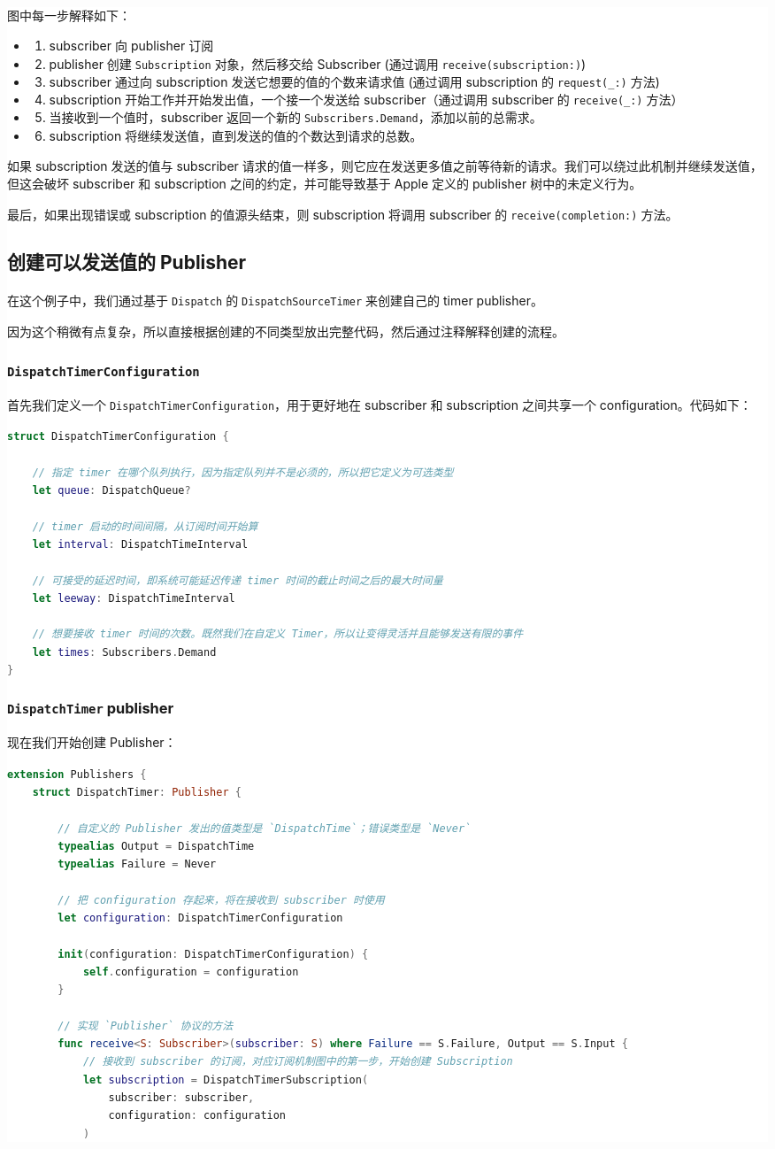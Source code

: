 图中每一步解释如下：

- 1. subscriber 向 publisher 订阅
- 2. publisher 创建 `Subscription` 对象，然后移交给 Subscriber (通过调用 `receive(subscription:)`)
- 3. subscriber 通过向 subscription 发送它想要的值的个数来请求值 (通过调用 subscription 的 `request(_:)` 方法)
- 4. subscription 开始工作并开始发出值，一个接一个发送给 subscriber（通过调用 subscriber 的 `receive(_:)` 方法）
- 5. 当接收到一个值时，subscriber 返回一个新的 `Subscribers.Demand`，添加以前的总需求。
- 6. subscription 将继续发送值，直到发送的值的个数达到请求的总数。

如果 subscription 发送的值与 subscriber 请求的值一样多，则它应在发送更多值之前等待新的请求。我们可以绕过此机制并继续发送值，但这会破坏 subscriber 和 subscription 之间的约定，并可能导致基于 Apple 定义的 publisher 树中的未定义行为。

最后，如果出现错误或 subscription 的值源头结束，则 subscription 将调用 subscriber 的 `receive(completion:)` 方法。

## 创建可以发送值的 Publisher

在这个例子中，我们通过基于 `Dispatch` 的 `DispatchSourceTimer` 来创建自己的 timer publisher。

因为这个稍微有点复杂，所以直接根据创建的不同类型放出完整代码，然后通过注释解释创建的流程。

### `DispatchTimerConfiguration`

首先我们定义一个 `DispatchTimerConfiguration`，用于更好地在 subscriber 和 subscription 之间共享一个 configuration。代码如下：

```swift
struct DispatchTimerConfiguration {

    // 指定 timer 在哪个队列执行，因为指定队列并不是必须的，所以把它定义为可选类型
    let queue: DispatchQueue?
    
    // timer 启动的时间间隔，从订阅时间开始算
    let interval: DispatchTimeInterval
    
    // 可接受的延迟时间，即系统可能延迟传递 timer 时间的截止时间之后的最大时间量
    let leeway: DispatchTimeInterval
    
    // 想要接收 timer 时间的次数。既然我们在自定义 Timer，所以让变得灵活并且能够发送有限的事件
    let times: Subscribers.Demand
}
```

### `DispatchTimer` publisher

现在我们开始创建 Publisher：

```swift
extension Publishers {
    struct DispatchTimer: Publisher {
        
        // 自定义的 Publisher 发出的值类型是 `DispatchTime`；错误类型是 `Never`
        typealias Output = DispatchTime
        typealias Failure = Never
        
        // 把 configuration 存起来，将在接收到 subscriber 时使用
        let configuration: DispatchTimerConfiguration

        init(configuration: DispatchTimerConfiguration) {
            self.configuration = configuration
        }
        
        // 实现 `Publisher` 协议的方法
        func receive<S: Subscriber>(subscriber: S) where Failure == S.Failure, Output == S.Input {
            // 接收到 subscriber 的订阅，对应订阅机制图中的第一步，开始创建 Subscription
            let subscription = DispatchTimerSubscription(
                subscriber: subscriber,
                configuration: configuration
            )
```